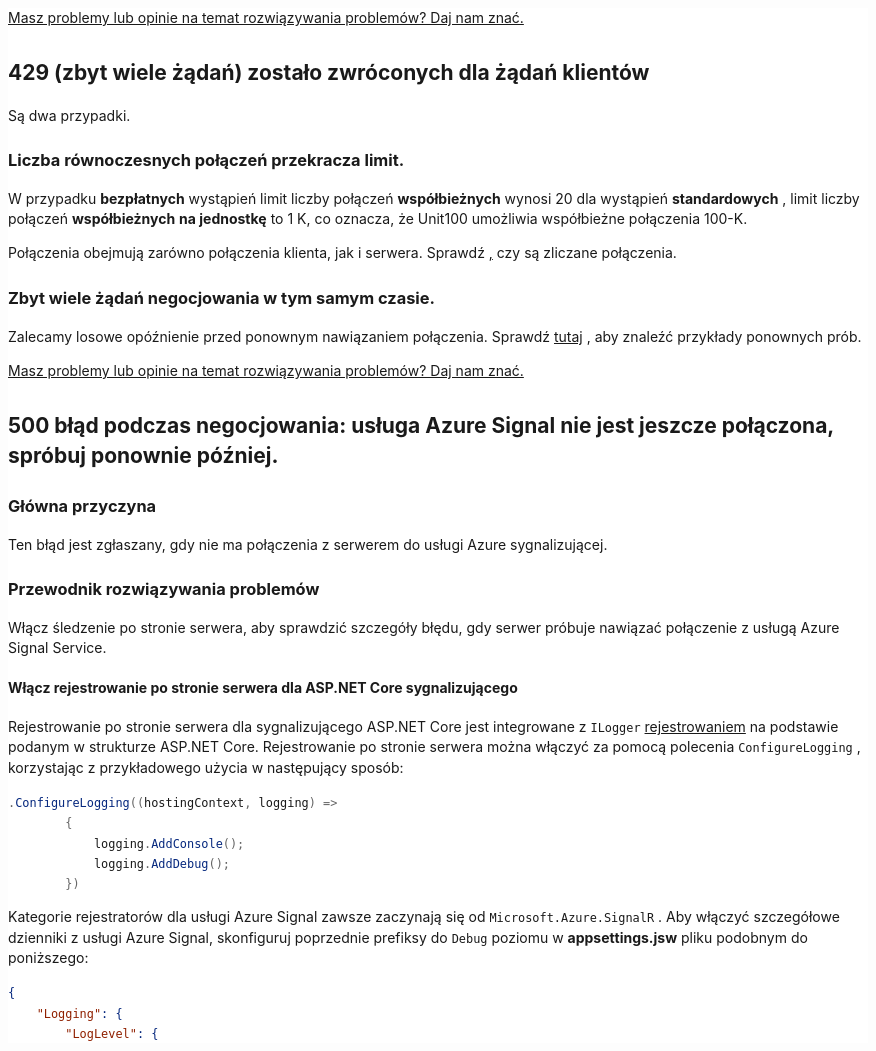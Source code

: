[Masz problemy lub opinie na temat rozwiązywania problemów? Daj nam znać.](https://aka.ms/asrs/survey/troubleshooting)

## <a name="429-too-many-requests-returned-for-client-requests"></a>429 (zbyt wiele żądań) zostało zwróconych dla żądań klientów

Są dwa przypadki.

### <a name="concurrent-connection-count-exceeds-limit"></a>Liczba **równoczesnych** połączeń przekracza limit.

W przypadku **bezpłatnych** wystąpień limit liczby połączeń **współbieżnych** wynosi 20 dla wystąpień **standardowych** , limit liczby połączeń **współbieżnych** **na jednostkę** to 1 K, co oznacza, że Unit100 umożliwia współbieżne połączenia 100-K.

Połączenia obejmują zarówno połączenia klienta, jak i serwera. Sprawdź [,](./signalr-concept-messages-and-connections.md#how-connections-are-counted) czy są zliczane połączenia.

### <a name="too-many-negotiate-requests-at-the-same-time"></a>Zbyt wiele żądań negocjowania w tym samym czasie.

Zalecamy losowe opóźnienie przed ponownym nawiązaniem połączenia. Sprawdź [tutaj](#restart_connection) , aby znaleźć przykłady ponownych prób.

[Masz problemy lub opinie na temat rozwiązywania problemów? Daj nam znać.](https://aka.ms/asrs/survey/troubleshooting)

## <a name="500-error-when-negotiate-azure-signalr-service-is-not-connected-yet-please-try-again-later"></a>500 błąd podczas negocjowania: usługa Azure Signal nie jest jeszcze połączona, spróbuj ponownie później.

### <a name="root-cause"></a>Główna przyczyna

Ten błąd jest zgłaszany, gdy nie ma połączenia z serwerem do usługi Azure sygnalizującej.

### <a name="troubleshooting-guide"></a>Przewodnik rozwiązywania problemów

Włącz śledzenie po stronie serwera, aby sprawdzić szczegóły błędu, gdy serwer próbuje nawiązać połączenie z usługą Azure Signal Service.

#### <a name="enable-server-side-logging-for-aspnet-core-signalr"></a>Włącz rejestrowanie po stronie serwera dla ASP.NET Core sygnalizującego

Rejestrowanie po stronie serwera dla sygnalizującego ASP.NET Core jest integrowane z `ILogger` [rejestrowaniem](/aspnet/core/fundamentals/logging/?tabs=aspnetcore2x&view=aspnetcore-2.1) na podstawie podanym w strukturze ASP.NET Core. Rejestrowanie po stronie serwera można włączyć za pomocą polecenia `ConfigureLogging` , korzystając z przykładowego użycia w następujący sposób:
```cs
.ConfigureLogging((hostingContext, logging) =>
        {
            logging.AddConsole();
            logging.AddDebug();
        })
```
Kategorie rejestratorów dla usługi Azure Signal zawsze zaczynają się od `Microsoft.Azure.SignalR` . Aby włączyć szczegółowe dzienniki z usługi Azure Signal, skonfiguruj poprzednie prefiksy do `Debug` poziomu w **appsettings.jsw** pliku podobnym do poniższego:
```JSON
{
    "Logging": {
        "LogLevel": {
```